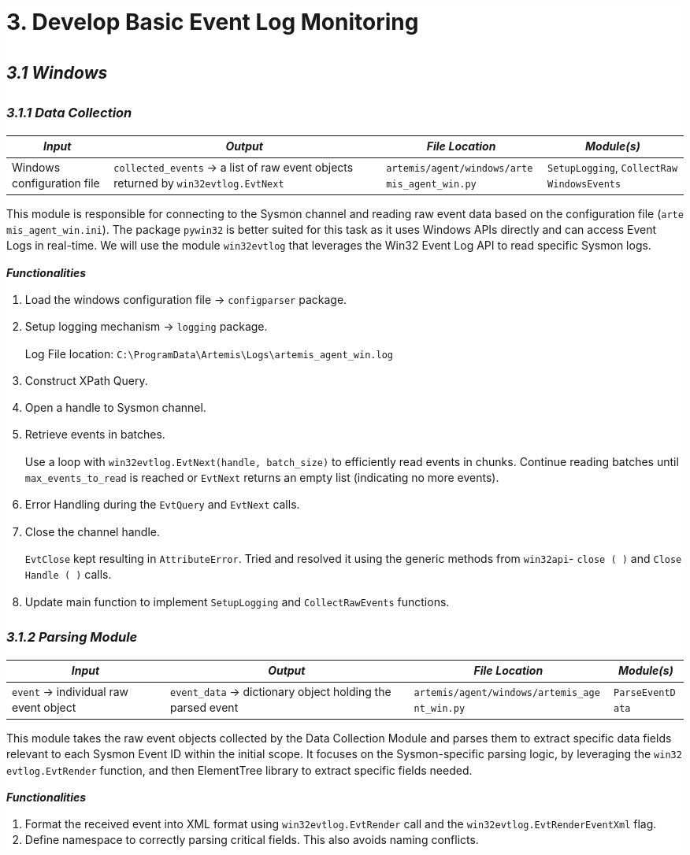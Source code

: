 # 3. Develop Basic Event Log Monitoring
## *3.1 Windows*

### *3.1.1 Data Collection*

| ***Input*** | ***Output*** | ***File Location*** | ***Module(s)*** |
| --- | --- | --- | --- |
| Windows configuration file | `collected_events` → a list of raw event objects returned by `win32evtlog.EvtNext` | `artemis/agent/windows/artemis_agent_win.py` | `SetupLogging`, `CollectRawWindowsEvents`  |

This module is responsible for connecting to the Sysmon channel and reading raw event data based on the configuration file (`artemis_agent_win.ini`). The package  `pywin32` is better suited for this task as it uses Windows APIs directly and can access Event Logs in real-time. We will use the module `win32evtlog` that leverages the Win32 Event Log API to read specific Sysmon logs.

***Functionalities***

1. Load the windows configuration file → `configparser` package.
2. Setup logging mechanism → `logging` package.
    
    Log File location: `C:\ProgramData\Artemis\Logs\artemis_agent_win.log`
    
3. Construct XPath Query.
4. Open a handle to Sysmon channel.
5. Retrieve events in batches.
    
    Use a loop with `win32evtlog.EvtNext(handle, batch_size)` to efficiently read events in chunks. Continue reading batches until `max_events_to_read` is reached or `EvtNext` returns an empty list (indicating no more events).
    
6. Error Handling during the `EvtQuery` and `EvtNext` calls.
7. Close the channel handle.
    
    `EvtClose` kept resulting in `AttributeError`. Tried and resolved it using the generic methods from `win32api`- `close ( )` and `CloseHandle ( )` calls.
    
8. Update main function to implement `SetupLogging` and `CollectRawEvents` functions.

### *3.1.2 Parsing Module*

| ***Input*** | ***Output*** | ***File Location*** | ***Module(s)*** |
| --- | --- | --- | --- |
| `event` → individual raw event object | `event_data` → dictionary object holding the parsed event | `artemis/agent/windows/artemis_agent_win.py` | `ParseEventData` |

This module takes the raw event objects collected by the Data Collection Module and parses them to extract specific data fields relevant to each Sysmon Event ID within the initial scope. It focuses on the Sysmon-specific parsing logic, by leveraging the `win32evtlog.EvtRender` function, and then ElementTree library to extract specific fields needed.

***Functionalities***

1. Format the received event into XML format using `win32evtlog.EvtRender` call and the `win32evtlog.EvtRenderEventXml` flag.
2. Define namespace to correctly parsing critical fields. This also avoids naming conflicts.
    